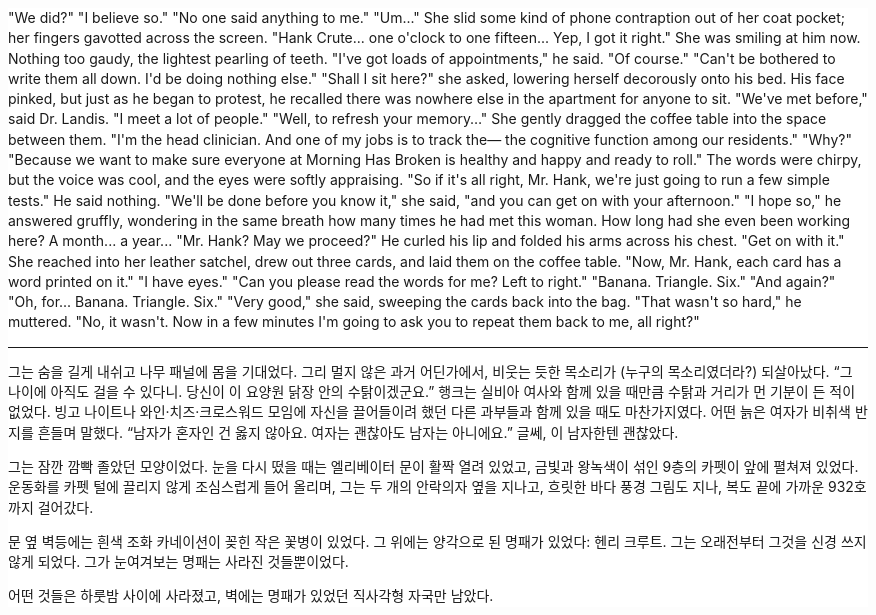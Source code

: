 "We did?"
"I believe so."
"No one said anything to me."
"Um..." She slid some kind of phone contraption out of her coat pocket; her fingers gavotted across the screen. "Hank Crute... one o'clock to one fifteen... Yep, I got it right." She was smiling at him now. Nothing too gaudy, the lightest pearling of teeth.
"I've got loads of appointments," he said.
"Of course."
"Can't be bothered to write them all down. I'd be doing nothing else."
"Shall I sit here?" she asked, lowering herself decorously onto his bed. His face pinked, but just as he began to protest, he recalled there was nowhere else in the apartment for anyone to sit.
"We've met before," said Dr. Landis.
"I meet a lot of people."
"Well, to refresh your memory…" She gently dragged the coffee table into the space between them. "I'm the head clinician. And one of my jobs is to track the— the cognitive function among our residents."
"Why?"
"Because we want to make sure everyone at Morning Has Broken is healthy and happy and ready to roll." The words were chirpy, but the voice was cool, and the eyes were softly appraising. "So if it's all right, Mr. Hank, we're just going to run a few simple tests."
He said nothing.
"We'll be done before you know it," she said, "and you can get on with your afternoon."
"I hope so," he answered gruffly, wondering in the same breath how many times he had met this woman. How long had she even been working here? A month... a year...
"Mr. Hank? May we proceed?"
He curled his lip and folded his arms across his chest. "Get on with it."
She reached into her leather satchel, drew out three cards, and laid them on the coffee table.
"Now, Mr. Hank, each card has a word printed on it."
"I have eyes."
"Can you please read the words for me? Left to right."
"Banana. Triangle. Six."
"And again?"
"Oh, for... Banana. Triangle. Six."
"Very good," she said, sweeping the cards back into the bag.
"That wasn't so hard," he muttered.
"No, it wasn't. Now in a few minutes I'm going to ask you to repeat them back to me, all right?"

---

그는 숨을 길게 내쉬고 나무 패널에 몸을 기대었다. 그리 멀지 않은 과거 어딘가에서, 비웃는 듯한 목소리가 (누구의 목소리였더라?) 되살아났다.
“그 나이에 아직도 걸을 수 있다니. 당신이 이 요양원 닭장 안의 수탉이겠군요.”
행크는 실비아 여사와 함께 있을 때만큼 수탉과 거리가 먼 기분이 든 적이 없었다. 빙고 나이트나 와인·치즈·크로스워드 모임에 자신을 끌어들이려 했던 다른 과부들과 함께 있을 때도 마찬가지였다.
어떤 늙은 여자가 비취색 반지를 흔들며 말했다. “남자가 혼자인 건 옳지 않아요. 여자는 괜찮아도 남자는 아니에요.”
글쎄, 이 남자한텐 괜찮았다.

그는 잠깐 깜빡 졸았던 모양이었다. 눈을 다시 떴을 때는 엘리베이터 문이 활짝 열려 있었고, 금빛과 왕녹색이 섞인 9층의 카펫이 앞에 펼쳐져 있었다. 운동화를 카펫 털에 끌리지 않게 조심스럽게 들어 올리며, 그는 두 개의 안락의자 옆을 지나고, 흐릿한 바다 풍경 그림도 지나, 복도 끝에 가까운 932호까지 걸어갔다.

문 옆 벽등에는 흰색 조화 카네이션이 꽂힌 작은 꽃병이 있었다. 그 위에는 양각으로 된 명패가 있었다: 헨리 크루트.
그는 오래전부터 그것을 신경 쓰지 않게 되었다. 그가 눈여겨보는 명패는 사라진 것들뿐이었다.

어떤 것들은 하룻밤 사이에 사라졌고, 벽에는 명패가 있었던 직사각형 자국만 남았다.
